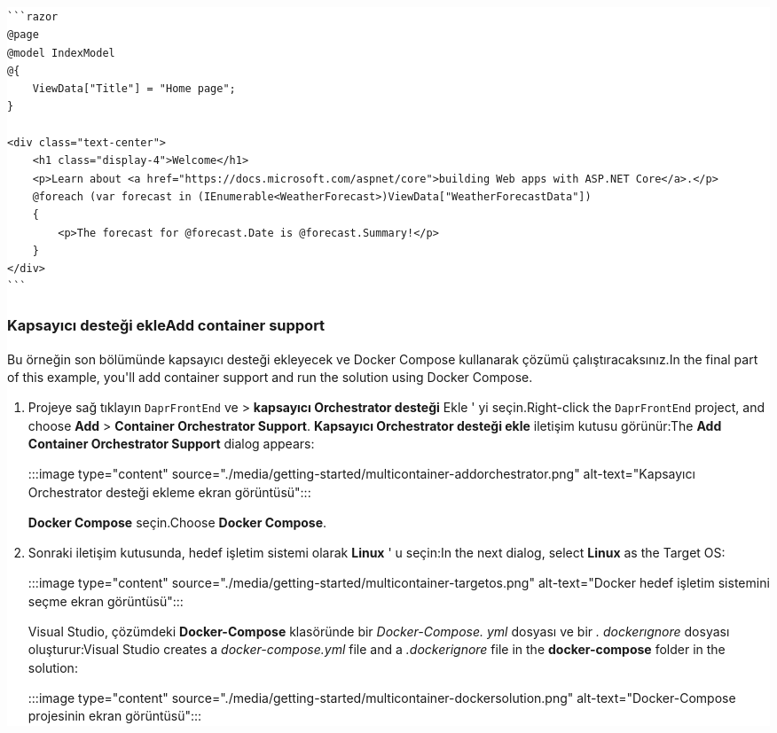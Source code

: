     ```razor
    @page
    @model IndexModel
    @{
        ViewData["Title"] = "Home page";
    }

    <div class="text-center">
        <h1 class="display-4">Welcome</h1>
        <p>Learn about <a href="https://docs.microsoft.com/aspnet/core">building Web apps with ASP.NET Core</a>.</p>
        @foreach (var forecast in (IEnumerable<WeatherForecast>)ViewData["WeatherForecastData"])
        {
            <p>The forecast for @forecast.Date is @forecast.Summary!</p>
        }
    </div>
    ```

### <a name="add-container-support"></a><span data-ttu-id="9b3e7-244">Kapsayıcı desteği ekle</span><span class="sxs-lookup"><span data-stu-id="9b3e7-244">Add container support</span></span>

<span data-ttu-id="9b3e7-245">Bu örneğin son bölümünde kapsayıcı desteği ekleyecek ve Docker Compose kullanarak çözümü çalıştıracaksınız.</span><span class="sxs-lookup"><span data-stu-id="9b3e7-245">In the final part of this example, you'll add container support and run the solution using Docker Compose.</span></span>

1. <span data-ttu-id="9b3e7-246">Projeye sağ tıklayın `DaprFrontEnd` ve   >  **kapsayıcı Orchestrator desteği** Ekle ' yi seçin.</span><span class="sxs-lookup"><span data-stu-id="9b3e7-246">Right-click the `DaprFrontEnd` project, and choose **Add** > **Container Orchestrator Support**.</span></span> <span data-ttu-id="9b3e7-247">**Kapsayıcı Orchestrator desteği ekle** iletişim kutusu görünür:</span><span class="sxs-lookup"><span data-stu-id="9b3e7-247">The **Add Container Orchestrator Support** dialog appears:</span></span>

    :::image type="content" source="./media/getting-started/multicontainer-addorchestrator.png" alt-text="Kapsayıcı Orchestrator desteği ekleme ekran görüntüsü":::

    <span data-ttu-id="9b3e7-249">**Docker Compose** seçin.</span><span class="sxs-lookup"><span data-stu-id="9b3e7-249">Choose **Docker Compose**.</span></span>

1. <span data-ttu-id="9b3e7-250">Sonraki iletişim kutusunda, hedef işletim sistemi olarak **Linux** ' u seçin:</span><span class="sxs-lookup"><span data-stu-id="9b3e7-250">In the next dialog, select **Linux** as the Target OS:</span></span>

    :::image type="content" source="./media/getting-started/multicontainer-targetos.png" alt-text="Docker hedef işletim sistemini seçme ekran görüntüsü":::

    <span data-ttu-id="9b3e7-252">Visual Studio, çözümdeki **Docker-Compose** klasöründe bir *Docker-Compose. yml* dosyası ve bir *. dockerıgnore* dosyası oluşturur:</span><span class="sxs-lookup"><span data-stu-id="9b3e7-252">Visual Studio creates a *docker-compose.yml* file and a *.dockerignore* file in the **docker-compose** folder in the solution:</span></span>

    :::image type="content" source="./media/getting-started/multicontainer-dockersolution.png" alt-text="Docker-Compose projesinin ekran görüntüsü":::
